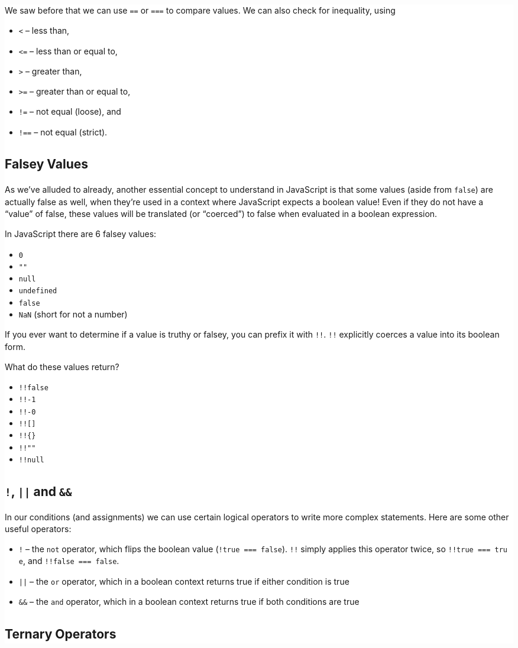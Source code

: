 We saw before that we can use `==` or `===` to compare values. We can also check for inequality, using

- `<` – less than,

- `<=` – less than or equal to,

- `>` – greater than,

- `>=` – greater than or equal to,

- `!=` – not equal (loose), and

- `!==` – not equal (strict).

## Falsey Values

As we’ve alluded to already, another essential concept to understand in JavaScript is that some values (aside from `false`) are actually false as well, when they’re used in a context where JavaScript expects a boolean value! Even if they do not have a “value” of false, these values will be translated (or “coerced”) to false when evaluated in a boolean expression.

In JavaScript there are 6 falsey values:

- `0`
- `""`
- `null`
- `undefined`
- `false`
- `NaN` (short for not a number)

If you ever want to determine if a value is truthy or falsey, you can prefix it with `!!`. `!!` explicitly coerces a value into its boolean form.

What do these values return?

- `!!false`
- `!!-1`
- `!!-0`
- `!![]`
- `!!{}`
- `!!""`
- `!!null`

## `!`, `||` and `&&`

In our conditions (and assignments) we can use certain logical operators to write more complex statements. Here are some other useful operators:

- `!` – the `not` operator, which flips the boolean value (`!true === false`). `!!` simply applies this operator twice, so `!!true === true`, and `!!false === false`.

- `||` – the `or` operator, which in a boolean context returns true if either condition is true

- `&&` – the `and` operator, which in a boolean context returns true if both conditions are true

## Ternary Operators
